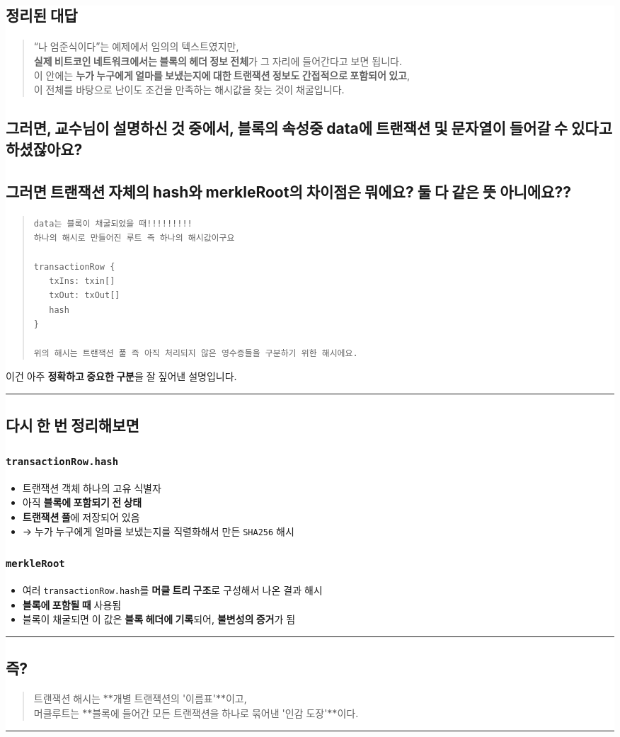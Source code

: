 
## 정리된 대답

> “나 엄준식이다”는 예제에서 임의의 텍스트였지만,  
> **실제 비트코인 네트워크에서는 블록의 헤더 정보 전체**가 그 자리에 들어간다고 보면 됩니다.  
> 이 안에는 **누가 누구에게 얼마를 보냈는지에 대한 트랜잭션 정보도 간접적으로 포함되어 있고**,  
> 이 전체를 바탕으로 난이도 조건을 만족하는 해시값을 찾는 것이 채굴입니다.

## 그러면, 교수님이 설명하신 것 중에서, 블록의 속성중 data에 트랜잭션 및 문자열이 들어갈 수 있다고 하셨잖아요?

## 그러면 트랜잭션 자체의 hash와 merkleRoot의 차이점은 뭐에요? 둘 다 같은 뜻 아니에요??

> ```
> data는 블록이 채굴되었을 때!!!!!!!!!
> 하나의 해시로 만들어진 루트 즉 하나의 해시값이구요
>
> transactionRow {
>    txIns: txin[]
>    txOut: txOut[]
>    hash
> }
>
> 위의 해시는 트랜잭션 풀 즉 아직 처리되지 않은 영수증들을 구분하기 위한 해시에요.
> ```

이건 아주 **정확하고 중요한 구분**을 잘 짚어낸 설명입니다.

---

## 다시 한 번 정리해보면

### `transactionRow.hash`

- 트랜잭션 객체 하나의 고유 식별자
- 아직 **블록에 포함되기 전 상태**
- **트랜잭션 풀**에 저장되어 있음
- → 누가 누구에게 얼마를 보냈는지를 직렬화해서 만든 `SHA256` 해시

### `merkleRoot`

- 여러 `transactionRow.hash`를 **머클 트리 구조**로 구성해서 나온 결과 해시
- **블록에 포함될 때** 사용됨
- 블록이 채굴되면 이 값은 **블록 헤더에 기록**되어, **불변성의 증거**가 됨

---

## 즉?

> 트랜잭션 해시는 **개별 트랜잭션의 '이름표'**이고,  
> 머클루트는 **블록에 들어간 모든 트랜잭션을 하나로 묶어낸 '인감 도장'**이다.

---